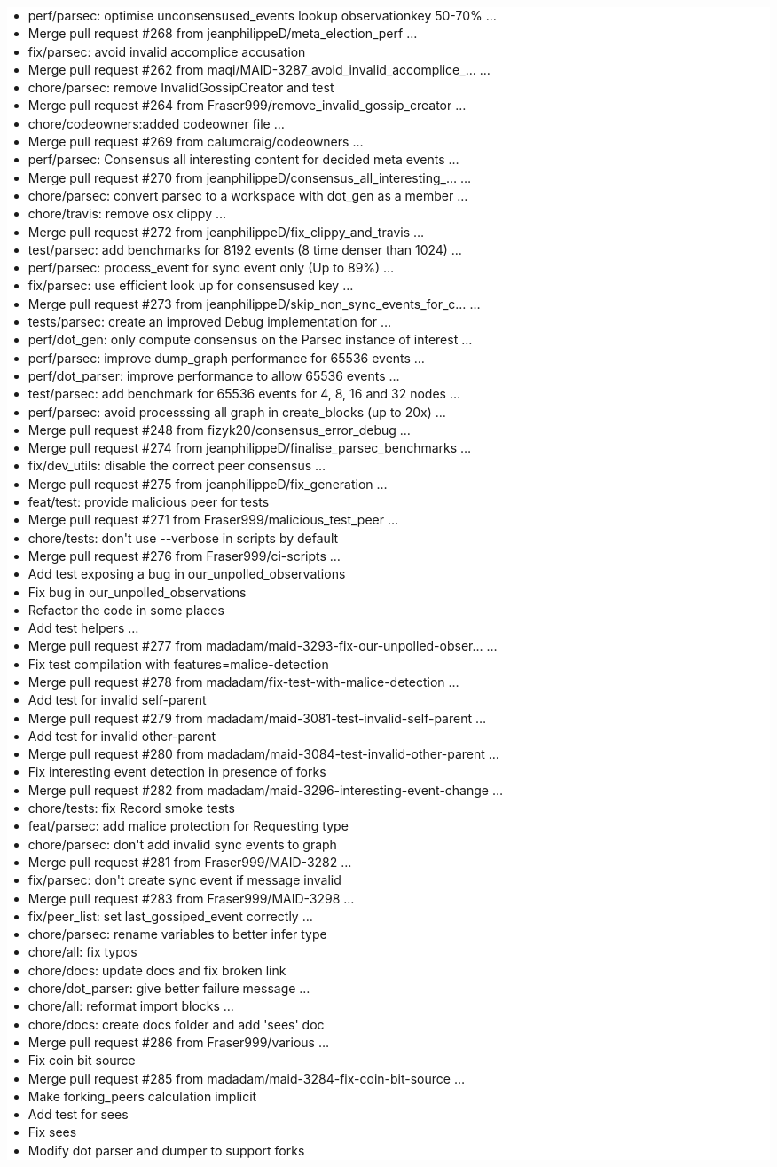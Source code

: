 * perf/parsec: optimise unconsensused_events lookup observationkey 50-70% …
* Merge pull request #268 from jeanphilippeD/meta_election_perf …
* fix/parsec: avoid invalid accomplice accusation
* Merge pull request #262 from maqi/MAID-3287_avoid_invalid_accomplice_… …
* chore/parsec: remove InvalidGossipCreator and test
* Merge pull request #264 from Fraser999/remove_invalid_gossip_creator …
* chore/codeowners:added codeowner file …
* Merge pull request #269 from calumcraig/codeowners …
* perf/parsec: Consensus all interesting content for decided meta events …
* Merge pull request #270 from jeanphilippeD/consensus_all_interesting_… …
* chore/parsec: convert parsec to a workspace with dot_gen as a member …
* chore/travis: remove osx clippy …
* Merge pull request #272 from jeanphilippeD/fix_clippy_and_travis …
* test/parsec: add benchmarks for 8192 events (8 time denser than 1024) …
* perf/parsec: process_event for sync event only (Up to 89%) …
* fix/parsec: use efficient look up for consensused key …
* Merge pull request #273 from jeanphilippeD/skip_non_sync_events_for_c… …
* tests/parsec: create an improved Debug implementation for …
* perf/dot_gen: only compute consensus on the Parsec instance of interest …
* perf/parsec: improve dump_graph performance for 65536 events …
* perf/dot_parser: improve performance to allow 65536 events …
* test/parsec: add benchmark for 65536 events for 4, 8, 16 and 32 nodes …
* perf/parsec: avoid processsing all graph in create_blocks (up to 20x) …
* Merge pull request #248 from fizyk20/consensus_error_debug …
* Merge pull request #274 from jeanphilippeD/finalise_parsec_benchmarks …
* fix/dev_utils: disable the correct peer consensus …
* Merge pull request #275 from jeanphilippeD/fix_generation …
* feat/test: provide malicious peer for tests
* Merge pull request #271 from Fraser999/malicious_test_peer …
* chore/tests: don't use --verbose in scripts by default
* Merge pull request #276 from Fraser999/ci-scripts …
* Add test exposing a bug in our_unpolled_observations
* Fix bug in our_unpolled_observations
* Refactor the code in some places
* Add test helpers …
* Merge pull request #277 from madadam/maid-3293-fix-our-unpolled-obser… …
* Fix test compilation with features=malice-detection
* Merge pull request #278 from madadam/fix-test-with-malice-detection …
* Add test for invalid self-parent
* Merge pull request #279 from madadam/maid-3081-test-invalid-self-parent …
* Add test for invalid other-parent
* Merge pull request #280 from madadam/maid-3084-test-invalid-other-parent …
* Fix interesting event detection in presence of forks
* Merge pull request #282 from madadam/maid-3296-interesting-event-change …
* chore/tests: fix Record smoke tests
* feat/parsec: add malice protection for Requesting type
* chore/parsec: don't add invalid sync events to graph
* Merge pull request #281 from Fraser999/MAID-3282 …
* fix/parsec: don't create sync event if message invalid
* Merge pull request #283 from Fraser999/MAID-3298 …
* fix/peer_list: set last_gossiped_event correctly …
* chore/parsec: rename variables to better infer type
* chore/all: fix typos
* chore/docs: update docs and fix broken link
* chore/dot_parser: give better failure message …
* chore/all: reformat import blocks …
* chore/docs: create docs folder and add 'sees' doc
* Merge pull request #286 from Fraser999/various …
* Fix coin bit source
* Merge pull request #285 from madadam/maid-3284-fix-coin-bit-source …
* Make forking_peers calculation implicit
* Add test for sees
* Fix sees
* Modify dot parser and dumper to support forks